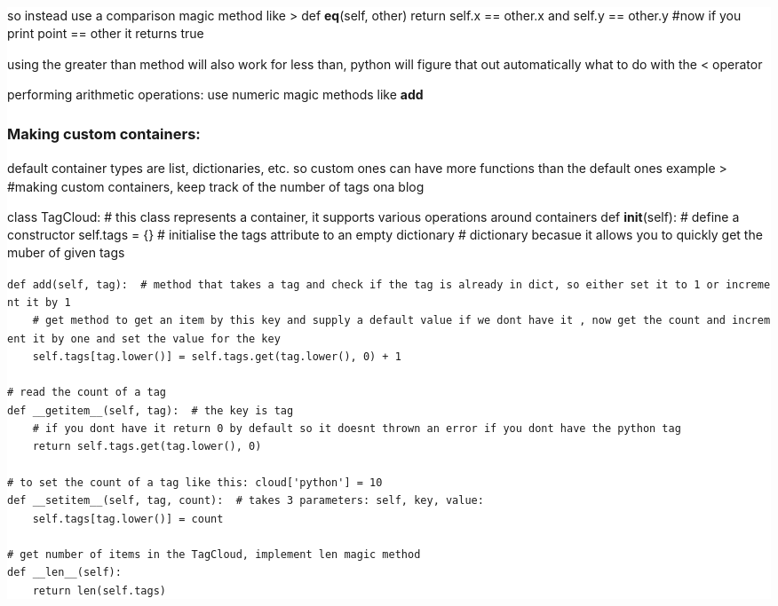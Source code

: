 so instead use a comparison magic method like >
def  __eq__(self, other)
	return self.x == other.x and self.y == other.y #now if you print point == other it returns true

using the greater than method will also work for less than, python will figure that out automatically what to do with the < operator



performing arithmetic operations:
use numeric magic methods like __add__



### Making custom containers:
default container types are list, dictionaries, etc.
so custom ones can have more functions than the default ones
example >
#making custom containers, keep track of the number of tags ona blog

class TagCloud:  # this class represents a container, it supports various operations around containers
    def __init__(self):  # define a constructor
        self.tags = {}  # initialise the tags attribute to an empty dictionary
        # dictionary becasue it allows you to quickly get the muber of given tags

    def add(self, tag):  # method that takes a tag and check if the tag is already in dict, so either set it to 1 or increment it by 1
        # get method to get an item by this key and supply a default value if we dont have it , now get the count and increment it by one and set the value for the key
        self.tags[tag.lower()] = self.tags.get(tag.lower(), 0) + 1

    # read the count of a tag
    def __getitem__(self, tag):  # the key is tag
        # if you dont have it return 0 by default so it doesnt thrown an error if you dont have the python tag
        return self.tags.get(tag.lower(), 0)

    # to set the count of a tag like this: cloud['python'] = 10
    def __setitem__(self, tag, count):  # takes 3 parameters: self, key, value:
        self.tags[tag.lower()] = count

    # get number of items in the TagCloud, implement len magic method
    def __len__(self):
        return len(self.tags)
